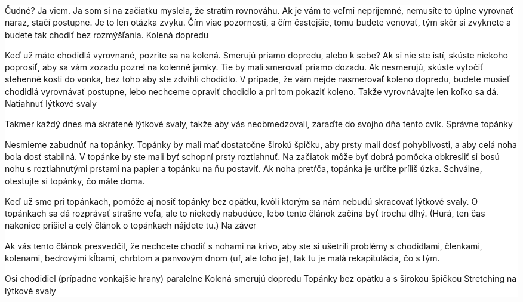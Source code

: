 Čudné? Ja viem. Ja som si na začiatku myslela, že stratím rovnováhu. Ak je vám to veľmi nepríjemné, nemusíte to úplne vyrovnať naraz, stačí postupne. Je to len otázka zvyku. Čím viac pozornosti, a čím častejšie, tomu budete venovať, tým skôr si zvyknete a budete tak chodiť bez rozmýšľania.
Kolená dopredu

Keď už máte chodidlá vyrovnané, pozrite sa na kolená. Smerujú priamo dopredu, alebo k sebe? Ak si nie ste istí, skúste niekoho poprosiť, aby sa vám zozadu pozrel na kolenné jamky. Tie by mali smerovať priamo dozadu. Ak nesmerujú, skúste vytočiť stehenné kosti do vonka, bez toho aby ste zdvihli chodidlo. V prípade, že vám nejde nasmerovať koleno dopredu, budete musieť chodidlá vyrovnávať postupne, lebo nechceme opraviť chodidlo a pri tom pokaziť koleno. Takže vyrovnávajte len koľko sa dá.
Natiahnuť lýtkové svaly

Takmer každý dnes má skrátené lýtkové svaly, takže aby vás neobmedzovali, zaraďte do svojho dňa tento cvik.
Správne topánky

Nesmieme zabudnúť na topánky. Topánky by mali mať dostatočne širokú špičku, aby prsty mali dosť pohyblivosti, a aby celá noha bola dosť stabilná. V topánke by ste mali byť schopní prsty roztiahnuť. Na začiatok môže byť dobrá pomôcka obkresliť si bosú nohu s roztiahnutými prstami na papier a topánku na ňu postaviť. Ak noha pretŕča, topánka je určite príliš úzka. Schválne, otestujte si topánky, čo máte doma.

Keď už sme pri topánkach, pomôže aj nosiť topánky bez opätku, kvôli ktorým sa nám nebudú skracovať lýtkové svaly. O topánkach sa dá rozprávať strašne veľa, ale to niekedy nabudúce, lebo tento článok začína byť trochu dlhý. (Hurá, ten čas nakoniec prišiel a celý článok o topánkach nájdete tu.)
Na záver

Ak vás tento článok presvedčil, že nechcete chodiť s nohami na krivo, aby ste si ušetrili problémy s chodidlami, členkami, kolenami, bedrovými kĺbami, chrbtom a panvovým dnom (uf, ale toho je), tak tu je malá rekapitulácia, čo s tým.

Osi chodidiel (prípadne vonkajšie hrany) paralelne
Kolená smerujú dopredu
Topánky bez opätku a s širokou špičkou
Stretching na lýtkové svaly
